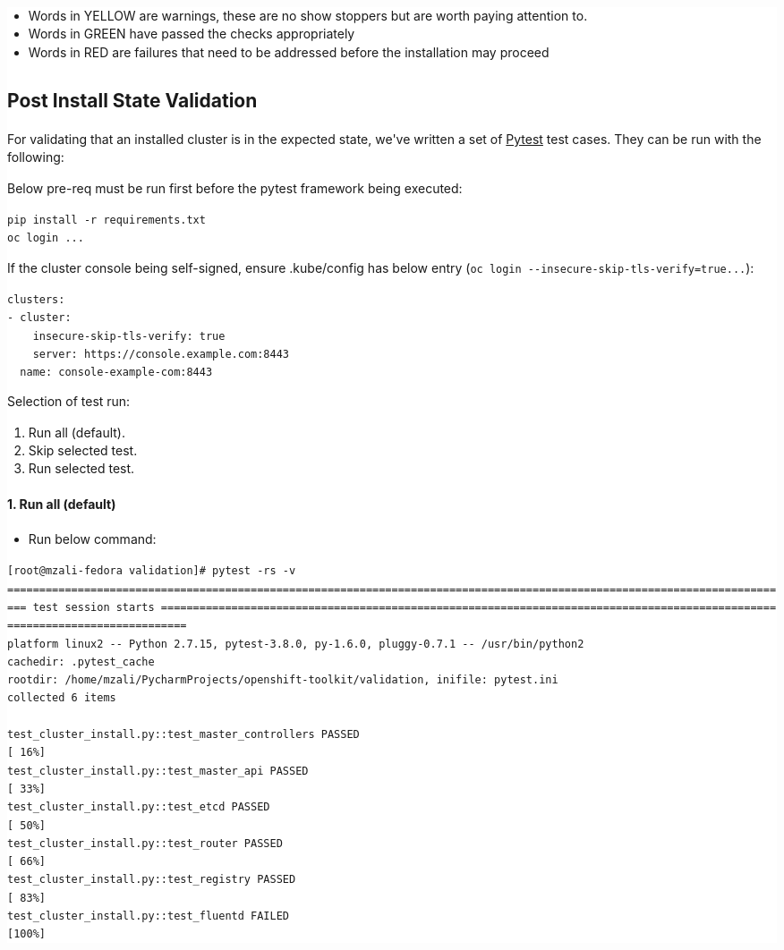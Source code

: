 * Words in YELLOW are warnings, these are no show stoppers but are worth paying attention to.
* Words in GREEN have passed the checks appropriately
* Words in RED are failures that need to be addressed before the installation may proceed

## Post Install State Validation

For validating that an installed cluster is in the expected state, we've written a set of [Pytest](https://docs.pytest.org/en/latest/) test cases. They can be run with the following:

Below pre-req must be run first before the pytest framework being executed:

```
pip install -r requirements.txt
oc login ...
```

If the cluster console being self-signed, ensure .kube/config has below entry
(`oc login --insecure-skip-tls-verify=true...`):
```
clusters:
- cluster:
    insecure-skip-tls-verify: true
    server: https://console.example.com:8443
  name: console-example-com:8443

```

Selection of test run:
1. Run all (default).
2. Skip selected test.
3. Run selected test.


#### 1. Run all (default)

* Run below command:

```
[root@mzali-fedora validation]# pytest -rs -v
=========================================================================================================================== test session starts ============================================================================================================================
platform linux2 -- Python 2.7.15, pytest-3.8.0, py-1.6.0, pluggy-0.7.1 -- /usr/bin/python2
cachedir: .pytest_cache
rootdir: /home/mzali/PycharmProjects/openshift-toolkit/validation, inifile: pytest.ini
collected 6 items

test_cluster_install.py::test_master_controllers PASSED                                                                                                                                                                                                              [ 16%]
test_cluster_install.py::test_master_api PASSED                                                                                                                                                                                                                      [ 33%]
test_cluster_install.py::test_etcd PASSED                                                                                                                                                                                                                            [ 50%]
test_cluster_install.py::test_router PASSED                                                                                                                                                                                                                          [ 66%]
test_cluster_install.py::test_registry PASSED                                                                                                                                                                                                                        [ 83%]
test_cluster_install.py::test_fluentd FAILED                                                                                                                                                                                                                         [100%]

```
